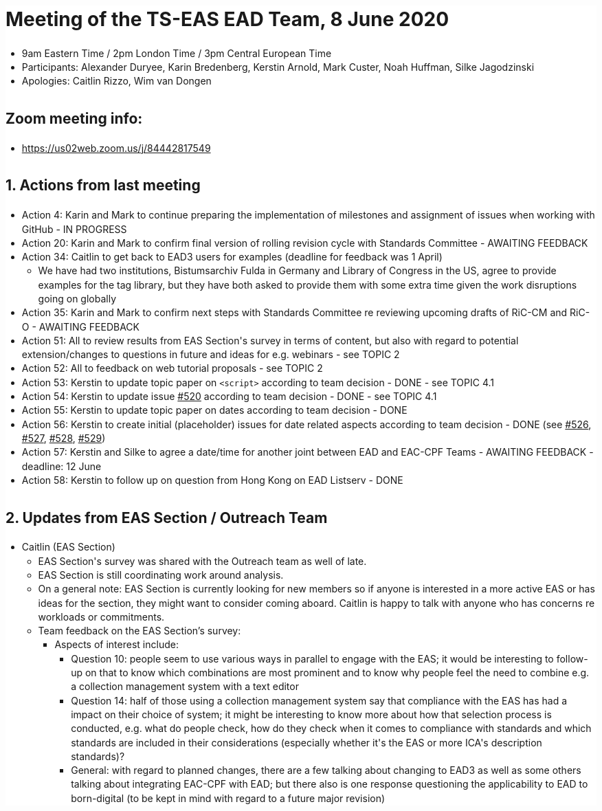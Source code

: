 # Meeting of the TS-EAS EAD Team, 8 June 2020
- 9am Eastern Time / 2pm London Time / 3pm Central European Time
- Participants: Alexander Duryee, Karin Bredenberg, Kerstin Arnold, Mark Custer, Noah Huffman, Silke Jagodzinski
- Apologies: Caitlin Rizzo, Wim van Dongen

## Zoom meeting info:
- https://us02web.zoom.us/j/84442817549

## 1. Actions from last meeting
- Action 4: Karin and Mark to continue preparing the implementation of milestones and assignment of issues when working with GitHub - IN PROGRESS
- Action 20: Karin and Mark to confirm final version of rolling revision cycle with Standards Committee - AWAITING FEEDBACK
- Action 34: Caitlin to get back to EAD3 users for examples (deadline for feedback was 1 April)
  - We have had two institutions, Bistumsarchiv Fulda in Germany and Library of Congress in the US, agree to provide examples for the tag library, but they have both asked to provide them with some extra time given the work disruptions going on globally
- Action 35: Karin and Mark to confirm next steps with Standards Committee re reviewing upcoming drafts of RiC-CM and RiC-O - AWAITING FEEDBACK
- Action 51: All to review results from EAS Section's survey in terms of content, but also with regard to potential extension/changes to questions in future and ideas for e.g. webinars - see TOPIC 2
- Action 52: All to feedback on web tutorial proposals - see TOPIC 2
- Action 53: Kerstin to update topic paper on `<script>` according to team decision - DONE - see TOPIC 4.1 
- Action 54: Kerstin to update issue [#520](https://github.com/SAA-SDT/EAD3/issues/520) according to team decision - DONE - see TOPIC 4.1
- Action 55: Kerstin to update topic paper on dates according to team decision - DONE
- Action 56: Kerstin to create initial (placeholder) issues for date related aspects according to team decision - DONE (see [#526](https://github.com/SAA-SDT/EAD3/issues/526), [#527](https://github.com/SAA-SDT/EAD3/issues/527), [#528](https://github.com/SAA-SDT/EAD3/issues/528), [#529](https://github.com/SAA-SDT/EAD3/issues/529))
- Action 57: Kerstin and Silke to agree a date/time for another joint between EAD and EAC-CPF Teams - AWAITING FEEDBACK - deadline: 12 June
- Action 58: Kerstin to follow up on question from Hong Kong on EAD Listserv - DONE

## 2. Updates from EAS Section / Outreach Team
- Caitlin (EAS Section)
  - EAS Section's survey was shared with the Outreach team as well of late. 
  - EAS Section is still coordinating work around analysis.
  - On a general note: EAS Section is currently looking for new members so if anyone is interested in a more active EAS or has ideas for the section, they might want to consider coming aboard. Caitlin is happy to talk with anyone who has concerns re workloads or commitments.
  - Team feedback on the EAS Section’s survey:
    - Aspects of interest include:
      - Question 10: people seem to use various ways in parallel to engage with the EAS; it would be interesting to follow-up on that to know which combinations are most prominent and to know why people feel the need to combine e.g. a collection management system with a text editor
      - Question 14: half of those using a collection management system say that compliance with the EAS has had a impact on their choice of system; it might be interesting to know more about how that selection process is conducted, e.g. what do people check, how do they check when it comes to compliance with standards and which standards are included in their considerations (especially whether it's the EAS or more ICA's description standards)?
      - General: with regard to planned changes, there are a few talking about changing to EAD3 as well as some others talking about integrating EAC-CPF with EAD; but there also is one response questioning the applicability to EAD to born-digital (to be kept in mind with regard to a future major revision)